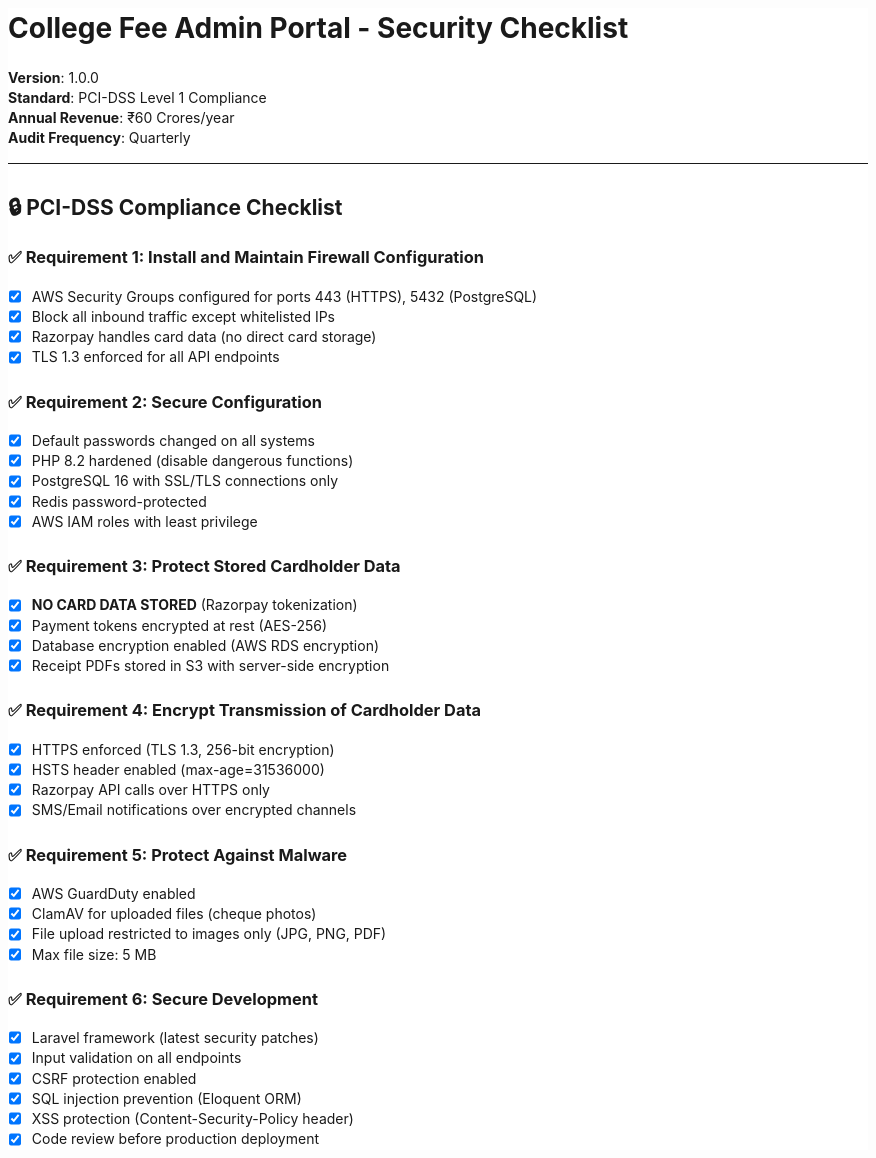 ﻿# College Fee Admin Portal - Security Checklist

**Version**: 1.0.0  
**Standard**: PCI-DSS Level 1 Compliance  
**Annual Revenue**: ₹60 Crores/year  
**Audit Frequency**: Quarterly

---

## 🔒 PCI-DSS Compliance Checklist

### ✅ Requirement 1: Install and Maintain Firewall Configuration
- [x] AWS Security Groups configured for ports 443 (HTTPS), 5432 (PostgreSQL)
- [x] Block all inbound traffic except whitelisted IPs
- [x] Razorpay handles card data (no direct card storage)
- [x] TLS 1.3 enforced for all API endpoints

### ✅ Requirement 2: Secure Configuration
- [x] Default passwords changed on all systems
- [x] PHP 8.2 hardened (disable dangerous functions)
- [x] PostgreSQL 16 with SSL/TLS connections only
- [x] Redis password-protected
- [x] AWS IAM roles with least privilege

### ✅ Requirement 3: Protect Stored Cardholder Data
- [x] **NO CARD DATA STORED** (Razorpay tokenization)
- [x] Payment tokens encrypted at rest (AES-256)
- [x] Database encryption enabled (AWS RDS encryption)
- [x] Receipt PDFs stored in S3 with server-side encryption

### ✅ Requirement 4: Encrypt Transmission of Cardholder Data
- [x] HTTPS enforced (TLS 1.3, 256-bit encryption)
- [x] HSTS header enabled (max-age=31536000)
- [x] Razorpay API calls over HTTPS only
- [x] SMS/Email notifications over encrypted channels

### ✅ Requirement 5: Protect Against Malware
- [x] AWS GuardDuty enabled
- [x] ClamAV for uploaded files (cheque photos)
- [x] File upload restricted to images only (JPG, PNG, PDF)
- [x] Max file size: 5 MB

### ✅ Requirement 6: Secure Development
- [x] Laravel framework (latest security patches)
- [x] Input validation on all endpoints
- [x] CSRF protection enabled
- [x] SQL injection prevention (Eloquent ORM)
- [x] XSS protection (Content-Security-Policy header)
- [x] Code review before production deployment
